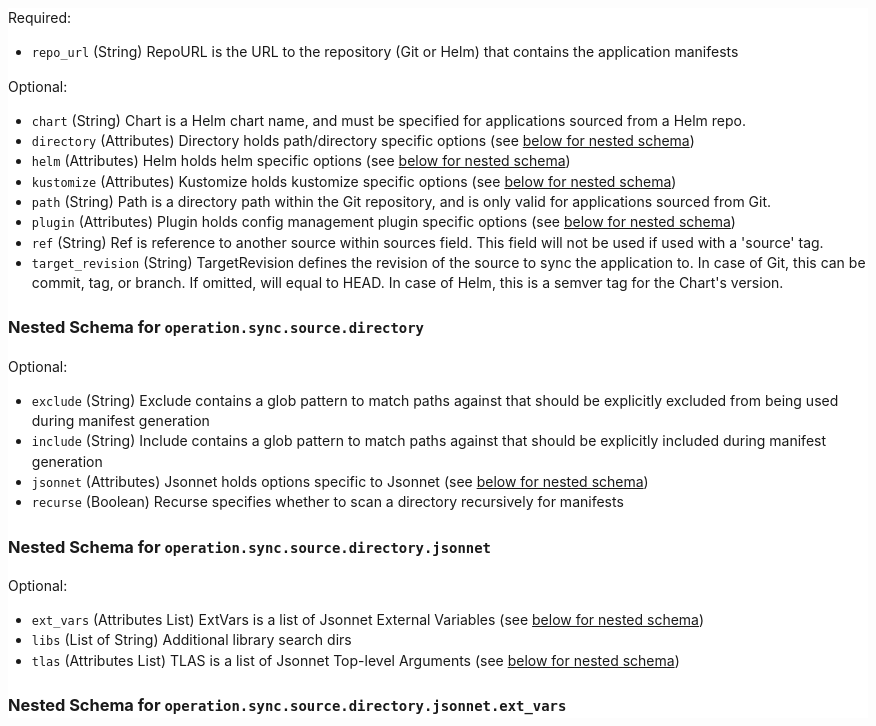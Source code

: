 Required:

- `repo_url` (String) RepoURL is the URL to the repository (Git or Helm) that contains the application manifests

Optional:

- `chart` (String) Chart is a Helm chart name, and must be specified for applications sourced from a Helm repo.
- `directory` (Attributes) Directory holds path/directory specific options (see [below for nested schema](#nestedatt--operation--sync--source--directory))
- `helm` (Attributes) Helm holds helm specific options (see [below for nested schema](#nestedatt--operation--sync--source--helm))
- `kustomize` (Attributes) Kustomize holds kustomize specific options (see [below for nested schema](#nestedatt--operation--sync--source--kustomize))
- `path` (String) Path is a directory path within the Git repository, and is only valid for applications sourced from Git.
- `plugin` (Attributes) Plugin holds config management plugin specific options (see [below for nested schema](#nestedatt--operation--sync--source--plugin))
- `ref` (String) Ref is reference to another source within sources field. This field will not be used if used with a 'source' tag.
- `target_revision` (String) TargetRevision defines the revision of the source to sync the application to. In case of Git, this can be commit, tag, or branch. If omitted, will equal to HEAD. In case of Helm, this is a semver tag for the Chart's version.

<a id="nestedatt--operation--sync--source--directory"></a>
### Nested Schema for `operation.sync.source.directory`

Optional:

- `exclude` (String) Exclude contains a glob pattern to match paths against that should be explicitly excluded from being used during manifest generation
- `include` (String) Include contains a glob pattern to match paths against that should be explicitly included during manifest generation
- `jsonnet` (Attributes) Jsonnet holds options specific to Jsonnet (see [below for nested schema](#nestedatt--operation--sync--source--directory--jsonnet))
- `recurse` (Boolean) Recurse specifies whether to scan a directory recursively for manifests

<a id="nestedatt--operation--sync--source--directory--jsonnet"></a>
### Nested Schema for `operation.sync.source.directory.jsonnet`

Optional:

- `ext_vars` (Attributes List) ExtVars is a list of Jsonnet External Variables (see [below for nested schema](#nestedatt--operation--sync--source--directory--jsonnet--ext_vars))
- `libs` (List of String) Additional library search dirs
- `tlas` (Attributes List) TLAS is a list of Jsonnet Top-level Arguments (see [below for nested schema](#nestedatt--operation--sync--source--directory--jsonnet--tlas))

<a id="nestedatt--operation--sync--source--directory--jsonnet--ext_vars"></a>
### Nested Schema for `operation.sync.source.directory.jsonnet.ext_vars`
